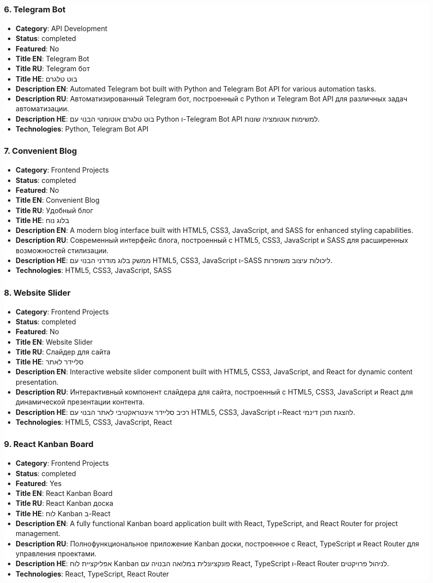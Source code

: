 ### 6. Telegram Bot
- **Category**: API Development
- **Status**: completed
- **Featured**: No
- **Title EN**: Telegram Bot
- **Title RU**: Telegram бот
- **Title HE**: בוט טלגרם
- **Description EN**: Automated Telegram bot built with Python and Telegram Bot API for various automation tasks.
- **Description RU**: Автоматизированный Telegram бот, построенный с Python и Telegram Bot API для различных задач автоматизации.
- **Description HE**: בוט טלגרם אוטומטי הבנוי עם Python ו-Telegram Bot API למשימות אוטומציה שונות.
- **Technologies**: Python, Telegram Bot API

### 7. Convenient Blog
- **Category**: Frontend Projects
- **Status**: completed
- **Featured**: No
- **Title EN**: Convenient Blog
- **Title RU**: Удобный блог
- **Title HE**: בלוג נוח
- **Description EN**: A modern blog interface built with HTML5, CSS3, JavaScript, and SASS for enhanced styling capabilities.
- **Description RU**: Современный интерфейс блога, построенный с HTML5, CSS3, JavaScript и SASS для расширенных возможностей стилизации.
- **Description HE**: ממשק בלוג מודרני הבנוי עם HTML5, CSS3, JavaScript ו-SASS ליכולות עיצוב משופרות.
- **Technologies**: HTML5, CSS3, JavaScript, SASS

### 8. Website Slider
- **Category**: Frontend Projects
- **Status**: completed
- **Featured**: No
- **Title EN**: Website Slider
- **Title RU**: Слайдер для сайта
- **Title HE**: סליידר לאתר
- **Description EN**: Interactive website slider component built with HTML5, CSS3, JavaScript, and React for dynamic content presentation.
- **Description RU**: Интерактивный компонент слайдера для сайта, построенный с HTML5, CSS3, JavaScript и React для динамической презентации контента.
- **Description HE**: רכיב סליידר אינטראקטיבי לאתר הבנוי עם HTML5, CSS3, JavaScript ו-React להצגת תוכן דינמי.
- **Technologies**: HTML5, CSS3, JavaScript, React

### 9. React Kanban Board
- **Category**: Frontend Projects
- **Status**: completed
- **Featured**: Yes
- **Title EN**: React Kanban Board
- **Title RU**: React Kanban доска
- **Title HE**: לוח Kanban ב-React
- **Description EN**: A fully functional Kanban board application built with React, TypeScript, and React Router for project management.
- **Description RU**: Полнофункциональное приложение Kanban доски, построенное с React, TypeScript и React Router для управления проектами.
- **Description HE**: אפליקציית לוח Kanban פונקציונלית במלואה הבנויה עם React, TypeScript ו-React Router לניהול פרויקטים.
- **Technologies**: React, TypeScript, React Router
